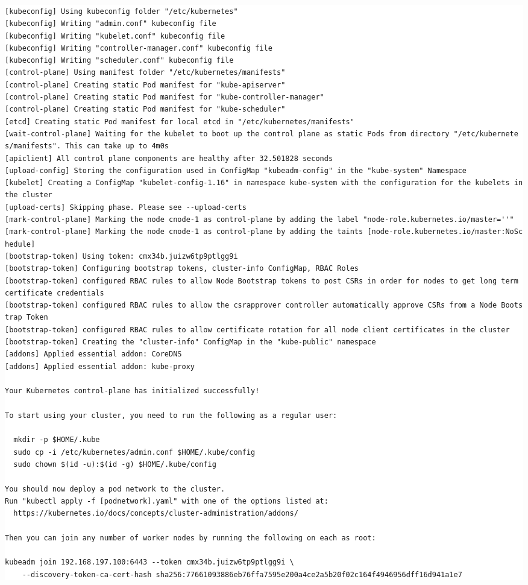 ```shell
[kubeconfig] Using kubeconfig folder "/etc/kubernetes"
[kubeconfig] Writing "admin.conf" kubeconfig file
[kubeconfig] Writing "kubelet.conf" kubeconfig file
[kubeconfig] Writing "controller-manager.conf" kubeconfig file
[kubeconfig] Writing "scheduler.conf" kubeconfig file
[control-plane] Using manifest folder "/etc/kubernetes/manifests"
[control-plane] Creating static Pod manifest for "kube-apiserver"
[control-plane] Creating static Pod manifest for "kube-controller-manager"
[control-plane] Creating static Pod manifest for "kube-scheduler"
[etcd] Creating static Pod manifest for local etcd in "/etc/kubernetes/manifests"
[wait-control-plane] Waiting for the kubelet to boot up the control plane as static Pods from directory "/etc/kubernetes/manifests". This can take up to 4m0s
[apiclient] All control plane components are healthy after 32.501828 seconds
[upload-config] Storing the configuration used in ConfigMap "kubeadm-config" in the "kube-system" Namespace
[kubelet] Creating a ConfigMap "kubelet-config-1.16" in namespace kube-system with the configuration for the kubelets in the cluster
[upload-certs] Skipping phase. Please see --upload-certs
[mark-control-plane] Marking the node cnode-1 as control-plane by adding the label "node-role.kubernetes.io/master=''"
[mark-control-plane] Marking the node cnode-1 as control-plane by adding the taints [node-role.kubernetes.io/master:NoSchedule]
[bootstrap-token] Using token: cmx34b.juizw6tp9ptlgg9i
[bootstrap-token] Configuring bootstrap tokens, cluster-info ConfigMap, RBAC Roles
[bootstrap-token] configured RBAC rules to allow Node Bootstrap tokens to post CSRs in order for nodes to get long term certificate credentials
[bootstrap-token] configured RBAC rules to allow the csrapprover controller automatically approve CSRs from a Node Bootstrap Token
[bootstrap-token] configured RBAC rules to allow certificate rotation for all node client certificates in the cluster
[bootstrap-token] Creating the "cluster-info" ConfigMap in the "kube-public" namespace
[addons] Applied essential addon: CoreDNS
[addons] Applied essential addon: kube-proxy

Your Kubernetes control-plane has initialized successfully!

To start using your cluster, you need to run the following as a regular user:

  mkdir -p $HOME/.kube
  sudo cp -i /etc/kubernetes/admin.conf $HOME/.kube/config
  sudo chown $(id -u):$(id -g) $HOME/.kube/config

You should now deploy a pod network to the cluster.
Run "kubectl apply -f [podnetwork].yaml" with one of the options listed at:
  https://kubernetes.io/docs/concepts/cluster-administration/addons/

Then you can join any number of worker nodes by running the following on each as root:

kubeadm join 192.168.197.100:6443 --token cmx34b.juizw6tp9ptlgg9i \
    --discovery-token-ca-cert-hash sha256:77661093886eb76ffa7595e200a4ce2a5b20f02c164f4946956dff16d941a1e7
```
